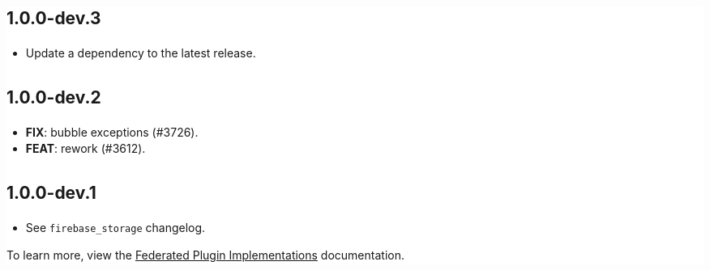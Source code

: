 ## 1.0.0-dev.3

 - Update a dependency to the latest release.

## 1.0.0-dev.2

 - **FIX**: bubble exceptions (#3726).
 - **FEAT**: rework (#3612).

## 1.0.0-dev.1

- See `firebase_storage` changelog.

To learn more, view the [Federated Plugin Implementations](https://docs.google.com/document/d/1LD7QjmzJZLCopUrFAAE98wOUQpjmguyGTN2wd_89Srs/edit)
documentation.
